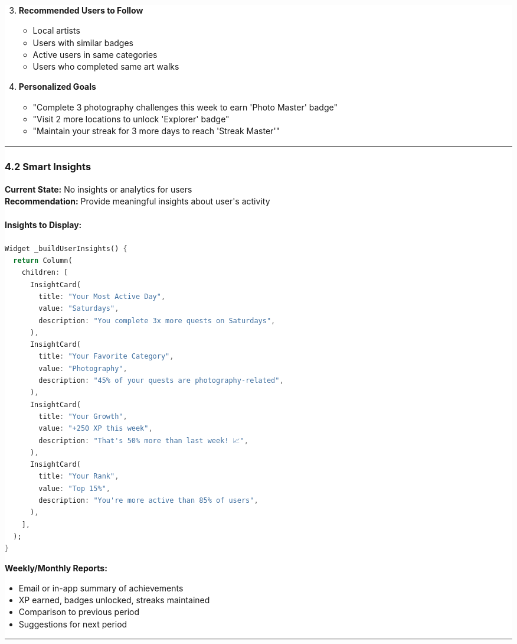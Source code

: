 3. **Recommended Users to Follow**

   - Local artists
   - Users with similar badges
   - Active users in same categories
   - Users who completed same art walks

4. **Personalized Goals**
   - "Complete 3 photography challenges this week to earn 'Photo Master' badge"
   - "Visit 2 more locations to unlock 'Explorer' badge"
   - "Maintain your streak for 3 more days to reach 'Streak Master'"

---

### 4.2 Smart Insights

**Current State:** No insights or analytics for users  
**Recommendation:** Provide meaningful insights about user's activity

#### Insights to Display:

```dart
Widget _buildUserInsights() {
  return Column(
    children: [
      InsightCard(
        title: "Your Most Active Day",
        value: "Saturdays",
        description: "You complete 3x more quests on Saturdays",
      ),
      InsightCard(
        title: "Your Favorite Category",
        value: "Photography",
        description: "45% of your quests are photography-related",
      ),
      InsightCard(
        title: "Your Growth",
        value: "+250 XP this week",
        description: "That's 50% more than last week! 📈",
      ),
      InsightCard(
        title: "Your Rank",
        value: "Top 15%",
        description: "You're more active than 85% of users",
      ),
    ],
  );
}
```

**Weekly/Monthly Reports:**

- Email or in-app summary of achievements
- XP earned, badges unlocked, streaks maintained
- Comparison to previous period
- Suggestions for next period

---
